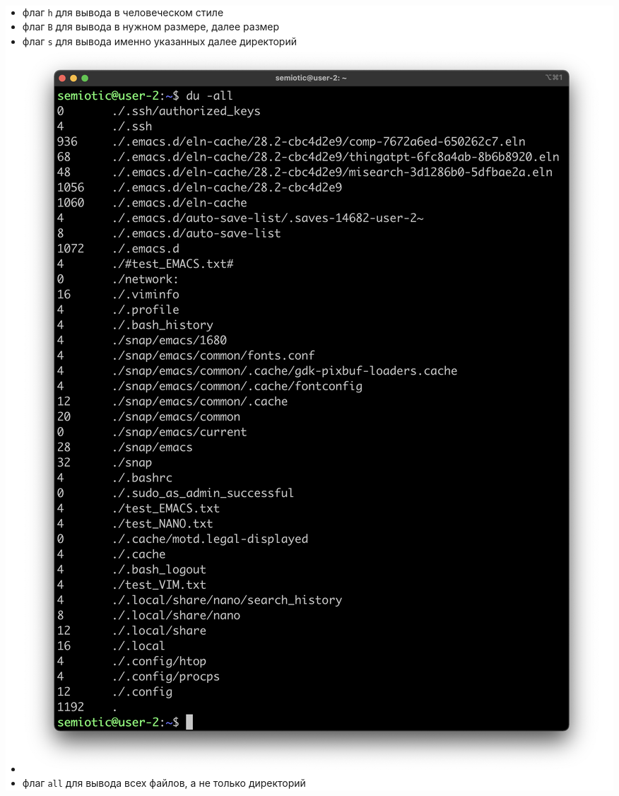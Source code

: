 - флаг `h` для вывода в человеческом стиле
- флаг `B` для вывода в нужном размере, далее размер
- флаг `s` для вывода именно указанных далее директорий
- ![Использование команды du с флагом -all](./img/44.png)
- флаг `аll` для вывода всех файлов, а не только директорий
